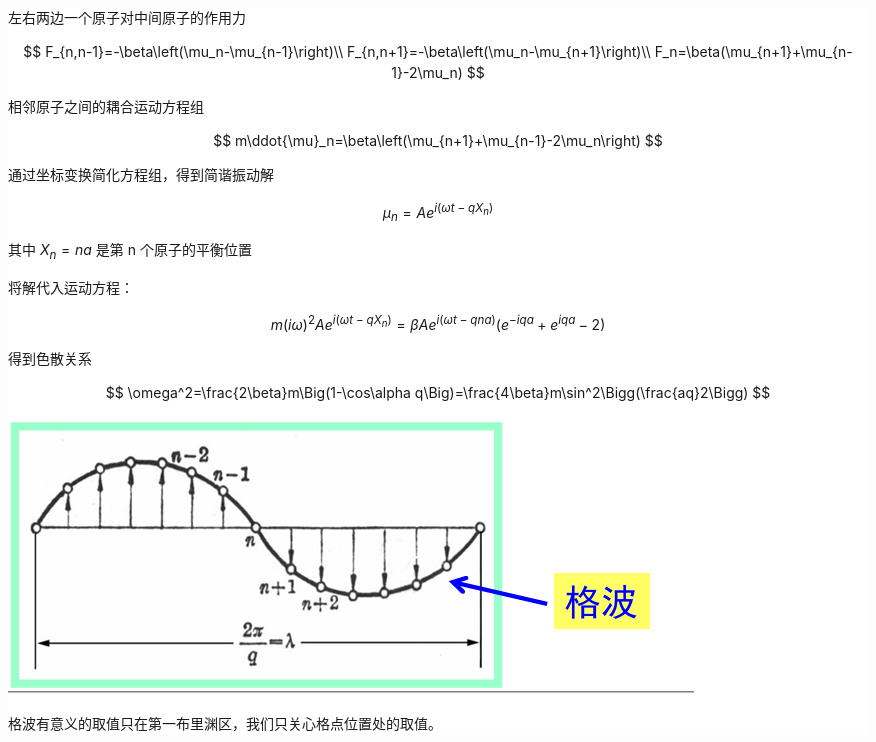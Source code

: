 左右两边一个原子对中间原子的作用力

$$
F_{n,n-1}=-\beta\left(\mu_n-\mu_{n-1}\right)\\
F_{n,n+1}=-\beta\left(\mu_n-\mu_{n+1}\right)\\
F_n=\beta(\mu_{n+1}+\mu_{n-1}-2\mu_n)
$$

相邻原子之间的耦合运动方程组

$$
m\ddot{\mu}_n=\beta\left(\mu_{n+1}+\mu_{n-1}-2\mu_n\right)
$$

通过坐标变换简化方程组，得到简谐振动解

$$
\mu_n=Ae^{i(\omega t-qX_n)}
$$

其中 $X_n=na$ 是第 n 个原子的平衡位置

将解代入运动方程：

$$
m{\left(i\omega\right)}^2Ae^{i(\omega t-qX_n)}=\beta Ae^{i(\omega t-qna)}{\left(e^{-iqa}+e^{iqa}-2\right)}
$$

得到色散关系

$$
\omega^2=\frac{2\beta}m\Big(1-\cos\alpha q\Big)=\frac{4\beta}m\sin^2\Bigg(\frac{aq}2\Bigg)
$$

![1716868157804](../images/SolidPhysics/1716868157804.png)

格波有意义的取值只在第一布里渊区，我们只关心格点位置处的取值。
